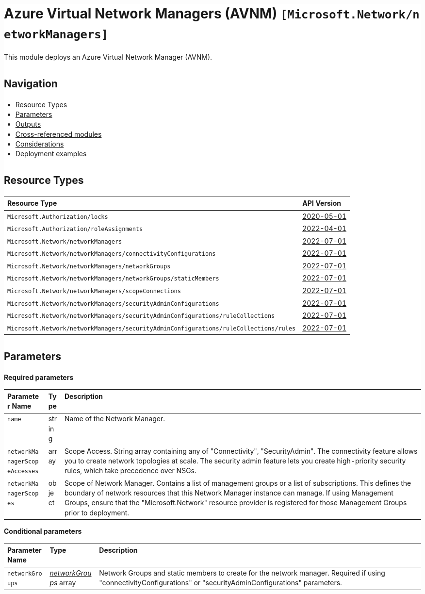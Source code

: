 # Azure Virtual Network Managers (AVNM) `[Microsoft.Network/networkManagers]`

This module deploys an Azure Virtual Network Manager (AVNM).

## Navigation

- [Resource Types](#Resource-Types)
- [Parameters](#Parameters)
- [Outputs](#Outputs)
- [Cross-referenced modules](#Cross-referenced-modules)
- [Considerations](#Considerations)
- [Deployment examples](#Deployment-examples)

## Resource Types

| Resource Type | API Version |
| :-- | :-- |
| `Microsoft.Authorization/locks` | [2020-05-01](https://learn.microsoft.com/en-us/azure/templates/Microsoft.Authorization/2020-05-01/locks) |
| `Microsoft.Authorization/roleAssignments` | [2022-04-01](https://learn.microsoft.com/en-us/azure/templates/Microsoft.Authorization/2022-04-01/roleAssignments) |
| `Microsoft.Network/networkManagers` | [2022-07-01](https://learn.microsoft.com/en-us/azure/templates/Microsoft.Network/2022-07-01/networkManagers) |
| `Microsoft.Network/networkManagers/connectivityConfigurations` | [2022-07-01](https://learn.microsoft.com/en-us/azure/templates/Microsoft.Network/2022-07-01/networkManagers/connectivityConfigurations) |
| `Microsoft.Network/networkManagers/networkGroups` | [2022-07-01](https://learn.microsoft.com/en-us/azure/templates/Microsoft.Network/2022-07-01/networkManagers/networkGroups) |
| `Microsoft.Network/networkManagers/networkGroups/staticMembers` | [2022-07-01](https://learn.microsoft.com/en-us/azure/templates/Microsoft.Network/2022-07-01/networkManagers/networkGroups/staticMembers) |
| `Microsoft.Network/networkManagers/scopeConnections` | [2022-07-01](https://learn.microsoft.com/en-us/azure/templates/Microsoft.Network/2022-07-01/networkManagers/scopeConnections) |
| `Microsoft.Network/networkManagers/securityAdminConfigurations` | [2022-07-01](https://learn.microsoft.com/en-us/azure/templates/Microsoft.Network/2022-07-01/networkManagers/securityAdminConfigurations) |
| `Microsoft.Network/networkManagers/securityAdminConfigurations/ruleCollections` | [2022-07-01](https://learn.microsoft.com/en-us/azure/templates/Microsoft.Network/2022-07-01/networkManagers/securityAdminConfigurations/ruleCollections) |
| `Microsoft.Network/networkManagers/securityAdminConfigurations/ruleCollections/rules` | [2022-07-01](https://learn.microsoft.com/en-us/azure/templates/Microsoft.Network/2022-07-01/networkManagers/securityAdminConfigurations/ruleCollections/rules) |

## Parameters

**Required parameters**

| Parameter Name | Type | Description |
| :-- | :-- | :-- |
| `name` | string | Name of the Network Manager. |
| `networkManagerScopeAccesses` | array | Scope Access. String array containing any of "Connectivity", "SecurityAdmin". The connectivity feature allows you to create network topologies at scale. The security admin feature lets you create high-priority security rules, which take precedence over NSGs. |
| `networkManagerScopes` | object | Scope of Network Manager. Contains a list of management groups or a list of subscriptions. This defines the boundary of network resources that this Network Manager instance can manage. If using Management Groups, ensure that the "Microsoft.Network" resource provider is registered for those Management Groups prior to deployment. |

**Conditional parameters**

| Parameter Name | Type | Description |
| :-- | :-- | :-- |
| `networkGroups` | _[networkGroups](network-groups/README.md)_ array | Network Groups and static members to create for the network manager. Required if using "connectivityConfigurations" or "securityAdminConfigurations" parameters. |
